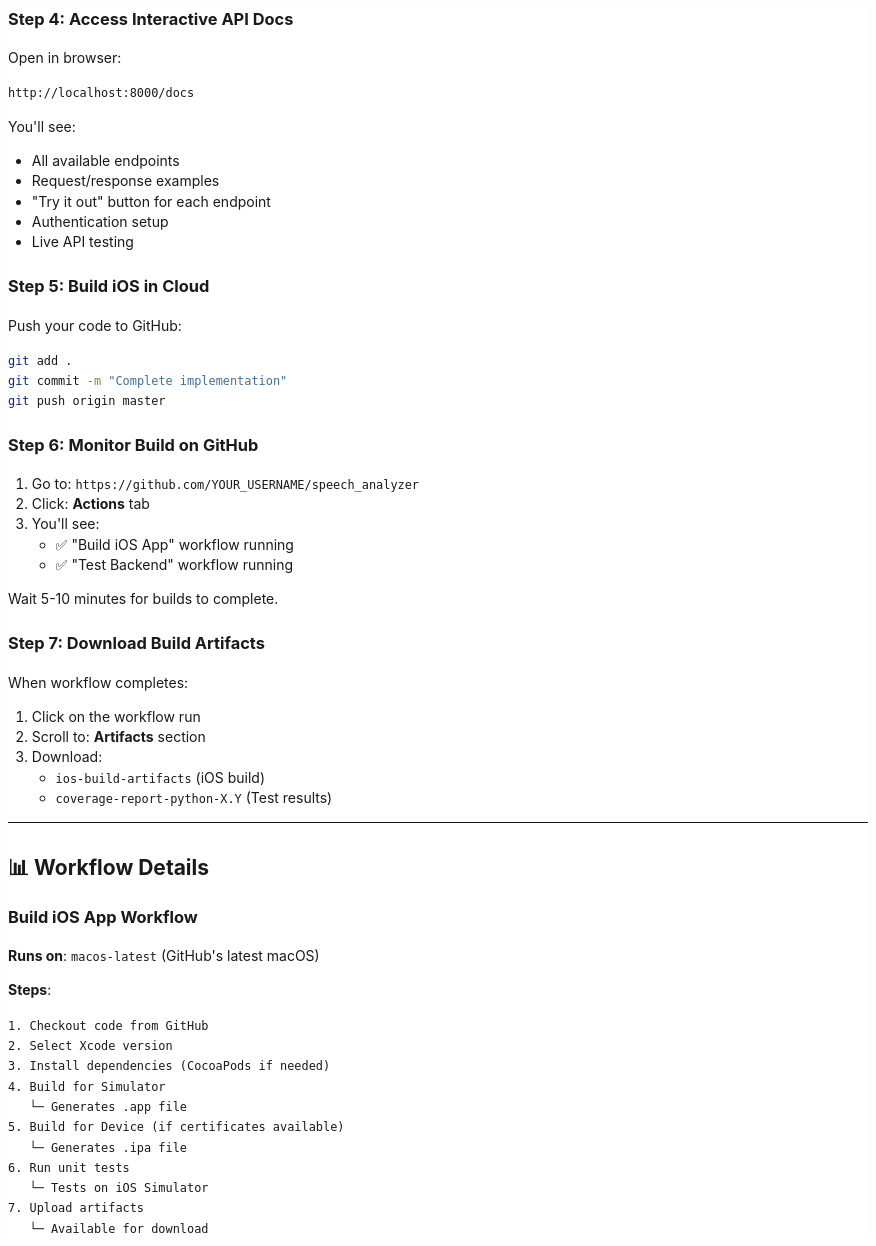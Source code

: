 ### Step 4: Access Interactive API Docs
Open in browser:
```
http://localhost:8000/docs
```

You'll see:
- All available endpoints
- Request/response examples
- "Try it out" button for each endpoint
- Authentication setup
- Live API testing

### Step 5: Build iOS in Cloud
Push your code to GitHub:
```bash
git add .
git commit -m "Complete implementation"
git push origin master
```

### Step 6: Monitor Build on GitHub
1. Go to: `https://github.com/YOUR_USERNAME/speech_analyzer`
2. Click: **Actions** tab
3. You'll see:
   - ✅ "Build iOS App" workflow running
   - ✅ "Test Backend" workflow running

Wait 5-10 minutes for builds to complete.

### Step 7: Download Build Artifacts
When workflow completes:
1. Click on the workflow run
2. Scroll to: **Artifacts** section
3. Download:
   - `ios-build-artifacts` (iOS build)
   - `coverage-report-python-X.Y` (Test results)

---

## 📊 Workflow Details

### Build iOS App Workflow

**Runs on**: `macos-latest` (GitHub's latest macOS)

**Steps**:
```
1. Checkout code from GitHub
2. Select Xcode version
3. Install dependencies (CocoaPods if needed)
4. Build for Simulator
   └─ Generates .app file
5. Build for Device (if certificates available)
   └─ Generates .ipa file
6. Run unit tests
   └─ Tests on iOS Simulator
7. Upload artifacts
   └─ Available for download
```
